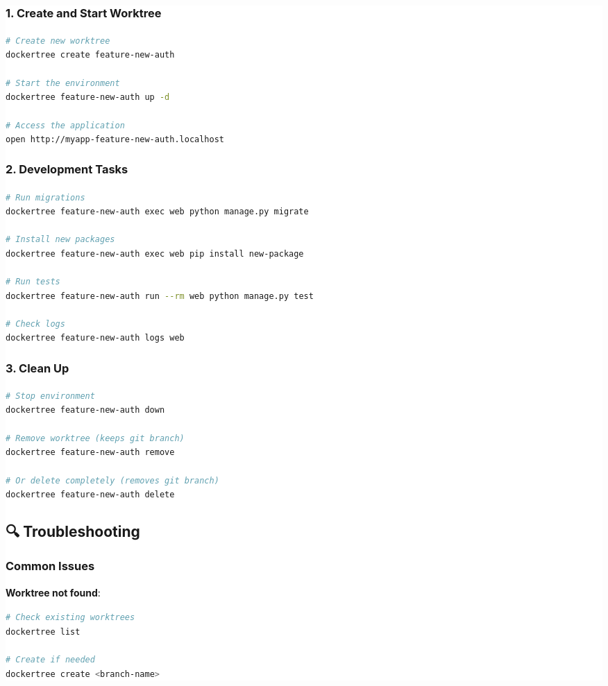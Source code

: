 ### 1. Create and Start Worktree
```bash
# Create new worktree
dockertree create feature-new-auth

# Start the environment
dockertree feature-new-auth up -d

# Access the application
open http://myapp-feature-new-auth.localhost
```

### 2. Development Tasks
```bash
# Run migrations
dockertree feature-new-auth exec web python manage.py migrate

# Install new packages
dockertree feature-new-auth exec web pip install new-package

# Run tests
dockertree feature-new-auth run --rm web python manage.py test

# Check logs
dockertree feature-new-auth logs web
```

### 3. Clean Up
```bash
# Stop environment
dockertree feature-new-auth down

# Remove worktree (keeps git branch)
dockertree feature-new-auth remove

# Or delete completely (removes git branch)
dockertree feature-new-auth delete
```

## 🔍 Troubleshooting

### Common Issues

**Worktree not found**:
```bash
# Check existing worktrees
dockertree list

# Create if needed
dockertree create <branch-name>
```
